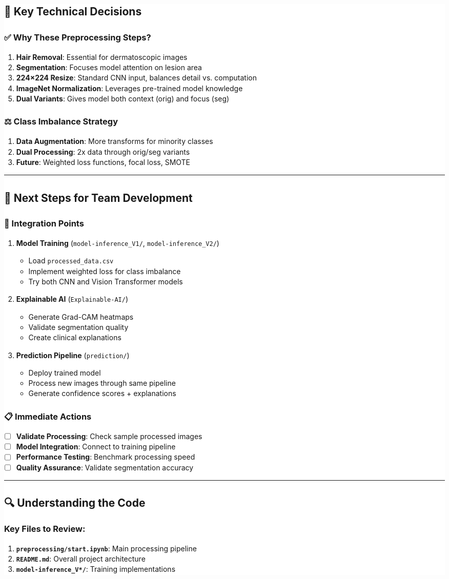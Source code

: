 
## 🎯 Key Technical Decisions

### ✅ Why These Preprocessing Steps?

1. **Hair Removal**: Essential for dermatoscopic images
2. **Segmentation**: Focuses model attention on lesion area
3. **224×224 Resize**: Standard CNN input, balances detail vs. computation
4. **ImageNet Normalization**: Leverages pre-trained model knowledge
5. **Dual Variants**: Gives model both context (orig) and focus (seg)

### ⚖️ Class Imbalance Strategy

1. **Data Augmentation**: More transforms for minority classes
2. **Dual Processing**: 2x data through orig/seg variants
3. **Future**: Weighted loss functions, focal loss, SMOTE

---

## 🚀 Next Steps for Team Development

### 🔄 Integration Points

1. **Model Training** (`model-inference_V1/`, `model-inference_V2/`)
   - Load `processed_data.csv`
   - Implement weighted loss for class imbalance
   - Try both CNN and Vision Transformer models

2. **Explainable AI** (`Explainable-AI/`)
   - Generate Grad-CAM heatmaps
   - Validate segmentation quality
   - Create clinical explanations

3. **Prediction Pipeline** (`prediction/`)
   - Deploy trained model
   - Process new images through same pipeline
   - Generate confidence scores + explanations

### 📋 Immediate Actions

- [ ] **Validate Processing**: Check sample processed images
- [ ] **Model Integration**: Connect to training pipeline
- [ ] **Performance Testing**: Benchmark processing speed
- [ ] **Quality Assurance**: Validate segmentation accuracy

---

## 🔍 Understanding the Code

### Key Files to Review:
1. **`preprocessing/start.ipynb`**: Main processing pipeline
2. **`README.md`**: Overall project architecture  
3. **`model-inference_V*/`**: Training implementations
